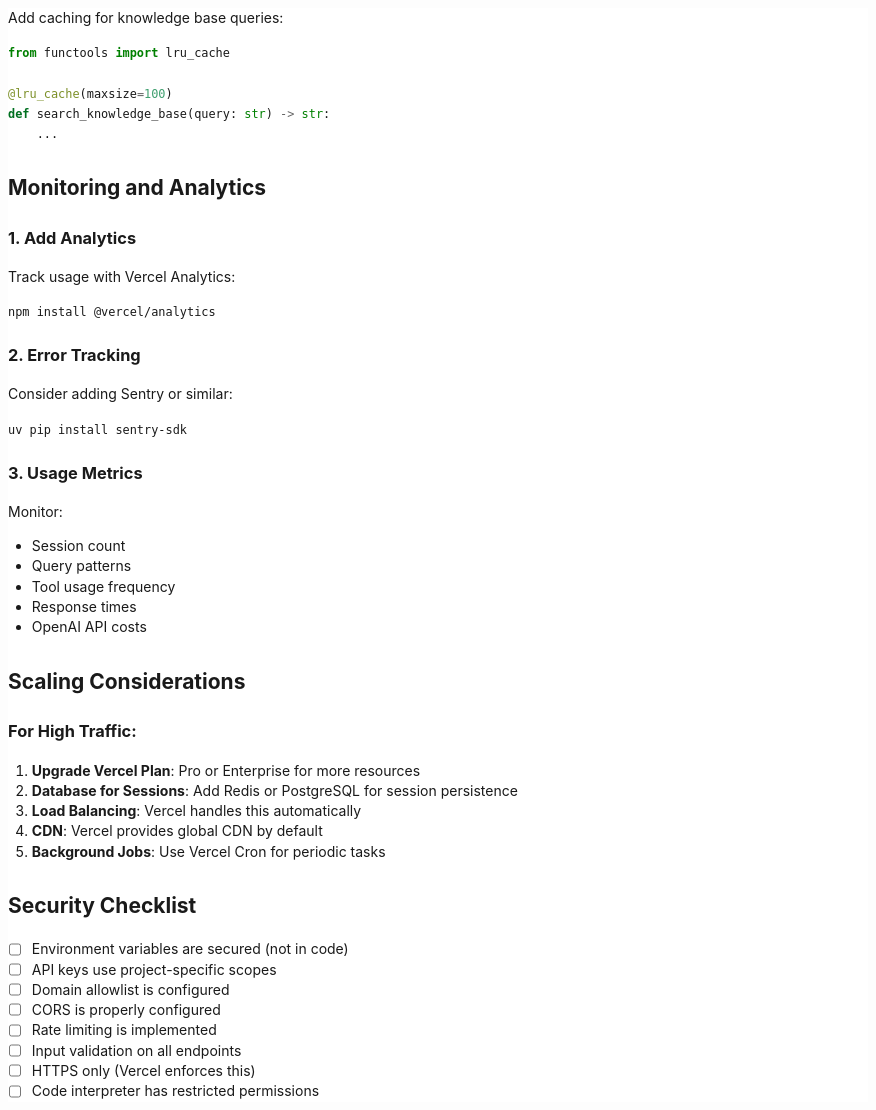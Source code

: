 Add caching for knowledge base queries:
```python
from functools import lru_cache

@lru_cache(maxsize=100)
def search_knowledge_base(query: str) -> str:
    ...
```

## Monitoring and Analytics

### 1. Add Analytics

Track usage with Vercel Analytics:
```bash
npm install @vercel/analytics
```

### 2. Error Tracking

Consider adding Sentry or similar:
```bash
uv pip install sentry-sdk
```

### 3. Usage Metrics

Monitor:
- Session count
- Query patterns
- Tool usage frequency
- Response times
- OpenAI API costs

## Scaling Considerations

### For High Traffic:

1. **Upgrade Vercel Plan**: Pro or Enterprise for more resources
2. **Database for Sessions**: Add Redis or PostgreSQL for session persistence
3. **Load Balancing**: Vercel handles this automatically
4. **CDN**: Vercel provides global CDN by default
5. **Background Jobs**: Use Vercel Cron for periodic tasks

## Security Checklist

- [ ] Environment variables are secured (not in code)
- [ ] API keys use project-specific scopes
- [ ] Domain allowlist is configured
- [ ] CORS is properly configured
- [ ] Rate limiting is implemented
- [ ] Input validation on all endpoints
- [ ] HTTPS only (Vercel enforces this)
- [ ] Code interpreter has restricted permissions
